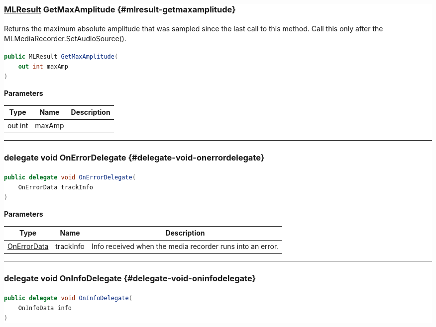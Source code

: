 ### [MLResult](/unity-api/api/UnityEngine.XR.MagicLeap/UnityEngine.XR.MagicLeap.MLResult.md) GetMaxAmplitude {#mlresult-getmaxamplitude}

Returns the maximum absolute amplitude that was sampled since the last call to this method. Call this only after the [MLMediaRecorder.SetAudioSource()](/unity-api/api/UnityEngine.XR.MagicLeap/MLMediaRecorder/UnityEngine.XR.MagicLeap.MLMediaRecorder.md#mlresult-setaudiosource). 

```csharp
public MLResult GetMaxAmplitude(
    out int maxAmp
)
```


**Parameters**

| Type | Name  | Description  | 
|--|--|--|
| out int |maxAmp||






-----------

### delegate void OnErrorDelegate {#delegate-void-onerrordelegate}

```csharp
public delegate void OnErrorDelegate(
    OnErrorData trackInfo
)
```


**Parameters**

| Type | Name  | Description  | 
|--|--|--|
| [OnErrorData](/unity-api/api/UnityEngine.XR.MagicLeap/MLMediaRecorder/UnityEngine.XR.MagicLeap.MLMediaRecorder.OnErrorData.md) |trackInfo|Info received when the media recorder runs into an error. |






-----------

### delegate void OnInfoDelegate {#delegate-void-oninfodelegate}

```csharp
public delegate void OnInfoDelegate(
    OnInfoData info
)
```

